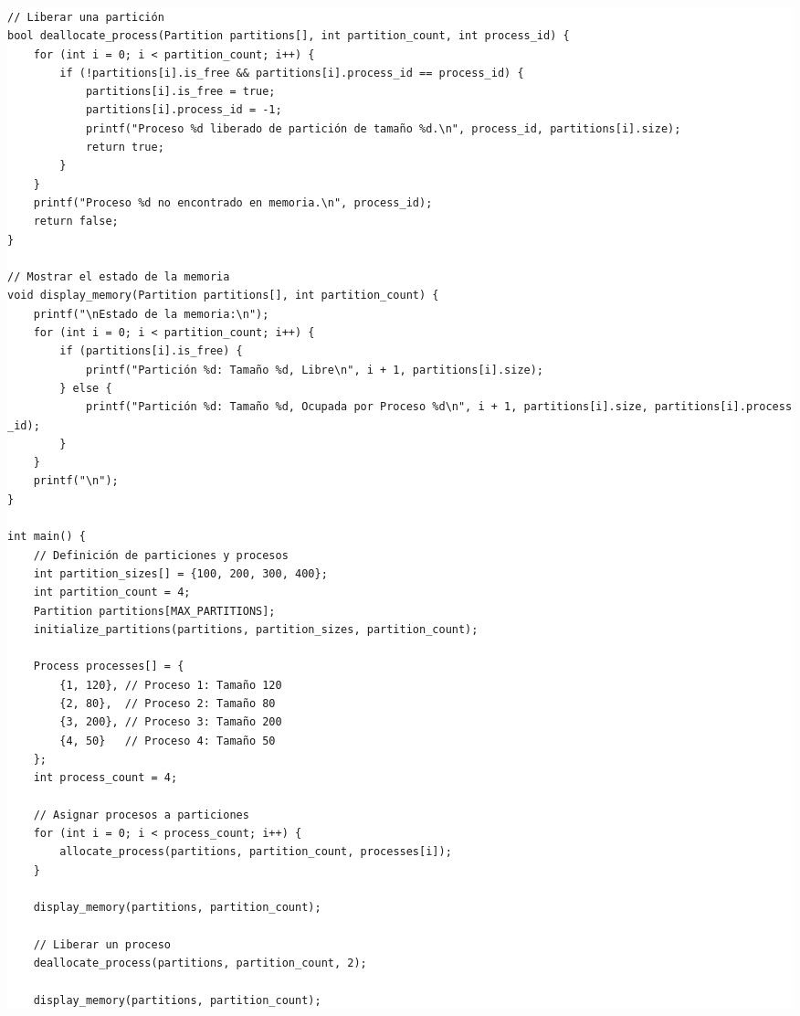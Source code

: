     // Liberar una partición
    bool deallocate_process(Partition partitions[], int partition_count, int process_id) {
        for (int i = 0; i < partition_count; i++) {
            if (!partitions[i].is_free && partitions[i].process_id == process_id) {
                partitions[i].is_free = true;
                partitions[i].process_id = -1;
                printf("Proceso %d liberado de partición de tamaño %d.\n", process_id, partitions[i].size);
                return true;
            }
        }
        printf("Proceso %d no encontrado en memoria.\n", process_id);
        return false;
    }

    // Mostrar el estado de la memoria
    void display_memory(Partition partitions[], int partition_count) {
        printf("\nEstado de la memoria:\n");
        for (int i = 0; i < partition_count; i++) {
            if (partitions[i].is_free) {
                printf("Partición %d: Tamaño %d, Libre\n", i + 1, partitions[i].size);
            } else {
                printf("Partición %d: Tamaño %d, Ocupada por Proceso %d\n", i + 1, partitions[i].size, partitions[i].process_id);
            }
        }
        printf("\n");
    }

    int main() {
        // Definición de particiones y procesos
        int partition_sizes[] = {100, 200, 300, 400};
        int partition_count = 4;
        Partition partitions[MAX_PARTITIONS];
        initialize_partitions(partitions, partition_sizes, partition_count);

        Process processes[] = {
            {1, 120}, // Proceso 1: Tamaño 120
            {2, 80},  // Proceso 2: Tamaño 80
            {3, 200}, // Proceso 3: Tamaño 200
            {4, 50}   // Proceso 4: Tamaño 50
        };
        int process_count = 4;

        // Asignar procesos a particiones
        for (int i = 0; i < process_count; i++) {
            allocate_process(partitions, partition_count, processes[i]);
        }

        display_memory(partitions, partition_count);

        // Liberar un proceso
        deallocate_process(partitions, partition_count, 2);

        display_memory(partitions, partition_count);
